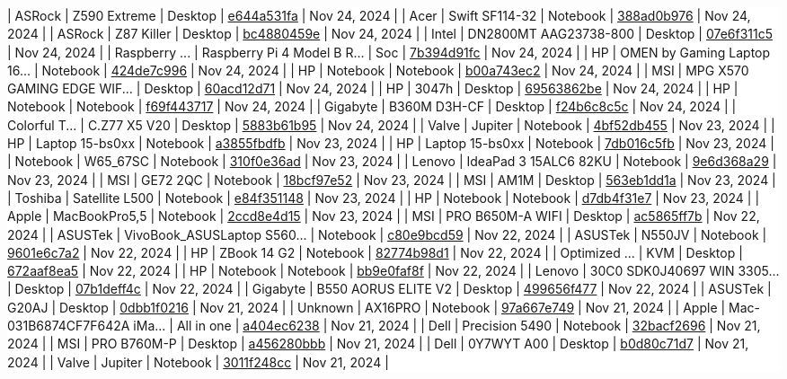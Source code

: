 | ASRock        | Z590 Extreme                | Desktop     | [e644a531fa](https://linux-hardware.org/?probe=e644a531fa) | Nov 24, 2024 |
| Acer          | Swift SF114-32              | Notebook    | [388ad0b976](https://linux-hardware.org/?probe=388ad0b976) | Nov 24, 2024 |
| ASRock        | Z87 Killer                  | Desktop     | [bc4880459e](https://linux-hardware.org/?probe=bc4880459e) | Nov 24, 2024 |
| Intel         | DN2800MT AAG23738-800       | Desktop     | [07e6f311c5](https://linux-hardware.org/?probe=07e6f311c5) | Nov 24, 2024 |
| Raspberry ... | Raspberry Pi 4 Model B R... | Soc         | [7b394d91fc](https://linux-hardware.org/?probe=7b394d91fc) | Nov 24, 2024 |
| HP            | OMEN by Gaming Laptop 16... | Notebook    | [424de7c996](https://linux-hardware.org/?probe=424de7c996) | Nov 24, 2024 |
| HP            | Notebook                    | Notebook    | [b00a743ec2](https://linux-hardware.org/?probe=b00a743ec2) | Nov 24, 2024 |
| MSI           | MPG X570 GAMING EDGE WIF... | Desktop     | [60acd12d71](https://linux-hardware.org/?probe=60acd12d71) | Nov 24, 2024 |
| HP            | 3047h                       | Desktop     | [69563862be](https://linux-hardware.org/?probe=69563862be) | Nov 24, 2024 |
| HP            | Notebook                    | Notebook    | [f69f443717](https://linux-hardware.org/?probe=f69f443717) | Nov 24, 2024 |
| Gigabyte      | B360M D3H-CF                | Desktop     | [f24b6c8c5c](https://linux-hardware.org/?probe=f24b6c8c5c) | Nov 24, 2024 |
| Colorful T... | C.Z77 X5 V20                | Desktop     | [5883b61b95](https://linux-hardware.org/?probe=5883b61b95) | Nov 24, 2024 |
| Valve         | Jupiter                     | Notebook    | [4bf52db455](https://linux-hardware.org/?probe=4bf52db455) | Nov 23, 2024 |
| HP            | Laptop 15-bs0xx             | Notebook    | [a3855fbdfb](https://linux-hardware.org/?probe=a3855fbdfb) | Nov 23, 2024 |
| HP            | Laptop 15-bs0xx             | Notebook    | [7db016c5fb](https://linux-hardware.org/?probe=7db016c5fb) | Nov 23, 2024 |
| Notebook      | W65_67SC                    | Notebook    | [310f0e36ad](https://linux-hardware.org/?probe=310f0e36ad) | Nov 23, 2024 |
| Lenovo        | IdeaPad 3 15ALC6 82KU       | Notebook    | [9e6d368a29](https://linux-hardware.org/?probe=9e6d368a29) | Nov 23, 2024 |
| MSI           | GE72 2QC                    | Notebook    | [18bcf97e52](https://linux-hardware.org/?probe=18bcf97e52) | Nov 23, 2024 |
| MSI           | AM1M                        | Desktop     | [563eb1dd1a](https://linux-hardware.org/?probe=563eb1dd1a) | Nov 23, 2024 |
| Toshiba       | Satellite L500              | Notebook    | [e84f351148](https://linux-hardware.org/?probe=e84f351148) | Nov 23, 2024 |
| HP            | Notebook                    | Notebook    | [d7db4f31e7](https://linux-hardware.org/?probe=d7db4f31e7) | Nov 23, 2024 |
| Apple         | MacBookPro5,5               | Notebook    | [2ccd8e4d15](https://linux-hardware.org/?probe=2ccd8e4d15) | Nov 23, 2024 |
| MSI           | PRO B650M-A WIFI            | Desktop     | [ac5865ff7b](https://linux-hardware.org/?probe=ac5865ff7b) | Nov 22, 2024 |
| ASUSTek       | VivoBook_ASUSLaptop S560... | Notebook    | [c80e9bcd59](https://linux-hardware.org/?probe=c80e9bcd59) | Nov 22, 2024 |
| ASUSTek       | N550JV                      | Notebook    | [9601e6c7a2](https://linux-hardware.org/?probe=9601e6c7a2) | Nov 22, 2024 |
| HP            | ZBook 14 G2                 | Notebook    | [82774b98d1](https://linux-hardware.org/?probe=82774b98d1) | Nov 22, 2024 |
| Optimized ... | KVM                         | Desktop     | [672aaf8ea5](https://linux-hardware.org/?probe=672aaf8ea5) | Nov 22, 2024 |
| HP            | Notebook                    | Notebook    | [bb9e0faf8f](https://linux-hardware.org/?probe=bb9e0faf8f) | Nov 22, 2024 |
| Lenovo        | 30C0 SDK0J40697 WIN 3305... | Desktop     | [07b1deff4c](https://linux-hardware.org/?probe=07b1deff4c) | Nov 22, 2024 |
| Gigabyte      | B550 AORUS ELITE V2         | Desktop     | [499656f477](https://linux-hardware.org/?probe=499656f477) | Nov 22, 2024 |
| ASUSTek       | G20AJ                       | Desktop     | [0dbb1f0216](https://linux-hardware.org/?probe=0dbb1f0216) | Nov 21, 2024 |
| Unknown       | AX16PRO                     | Notebook    | [97a667e749](https://linux-hardware.org/?probe=97a667e749) | Nov 21, 2024 |
| Apple         | Mac-031B6874CF7F642A iMa... | All in one  | [a404ec6238](https://linux-hardware.org/?probe=a404ec6238) | Nov 21, 2024 |
| Dell          | Precision 5490              | Notebook    | [32bacf2696](https://linux-hardware.org/?probe=32bacf2696) | Nov 21, 2024 |
| MSI           | PRO B760M-P                 | Desktop     | [a456280bbb](https://linux-hardware.org/?probe=a456280bbb) | Nov 21, 2024 |
| Dell          | 0Y7WYT A00                  | Desktop     | [b0d80c71d7](https://linux-hardware.org/?probe=b0d80c71d7) | Nov 21, 2024 |
| Valve         | Jupiter                     | Notebook    | [3011f248cc](https://linux-hardware.org/?probe=3011f248cc) | Nov 21, 2024 |